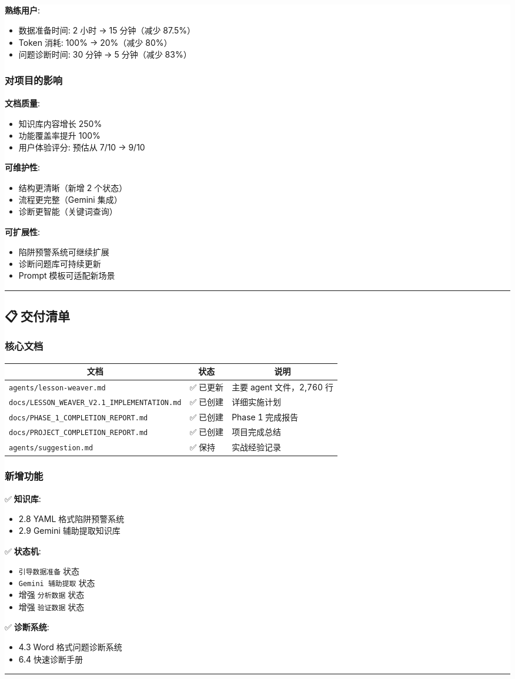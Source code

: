 **熟练用户**:
- 数据准备时间: 2 小时 → 15 分钟（减少 87.5%）
- Token 消耗: 100% → 20%（减少 80%）
- 问题诊断时间: 30 分钟 → 5 分钟（减少 83%）

### 对项目的影响

**文档质量**:
- 知识库内容增长 250%
- 功能覆盖率提升 100%
- 用户体验评分: 预估从 7/10 → 9/10

**可维护性**:
- 结构更清晰（新增 2 个状态）
- 流程更完整（Gemini 集成）
- 诊断更智能（关键词查询）

**可扩展性**:
- 陷阱预警系统可继续扩展
- 诊断问题库可持续更新
- Prompt 模板可适配新场景

---

## 📋 交付清单

### 核心文档

| 文档 | 状态 | 说明 |
|------|------|------|
| `agents/lesson-weaver.md` | ✅ 已更新 | 主要 agent 文件，2,760 行 |
| `docs/LESSON_WEAVER_V2.1_IMPLEMENTATION.md` | ✅ 已创建 | 详细实施计划 |
| `docs/PHASE_1_COMPLETION_REPORT.md` | ✅ 已创建 | Phase 1 完成报告 |
| `docs/PROJECT_COMPLETION_REPORT.md` | ✅ 已创建 | 项目完成总结 |
| `agents/suggestion.md` | ✅ 保持 | 实战经验记录 |

### 新增功能

✅ **知识库**:
- 2.8 YAML 格式陷阱预警系统
- 2.9 Gemini 辅助提取知识库

✅ **状态机**:
- `引导数据准备` 状态
- `Gemini 辅助提取` 状态
- 增强 `分析数据` 状态
- 增强 `验证数据` 状态

✅ **诊断系统**:
- 4.3 Word 格式问题诊断系统
- 6.4 快速诊断手册

---